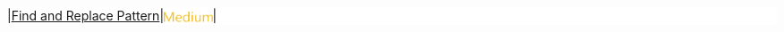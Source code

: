 |[Find and Replace Pattern](./Find%20and%20Replace%20Pattern)|<img src="https://github.com/AnasImloul/Leetcode-Solutions/blob/main/icons/medium.svg" height="12px" align="center"/>|<a href="./Find%20and%20Replace%20Pattern/Find%20and%20Replace%20Pattern.cpp">